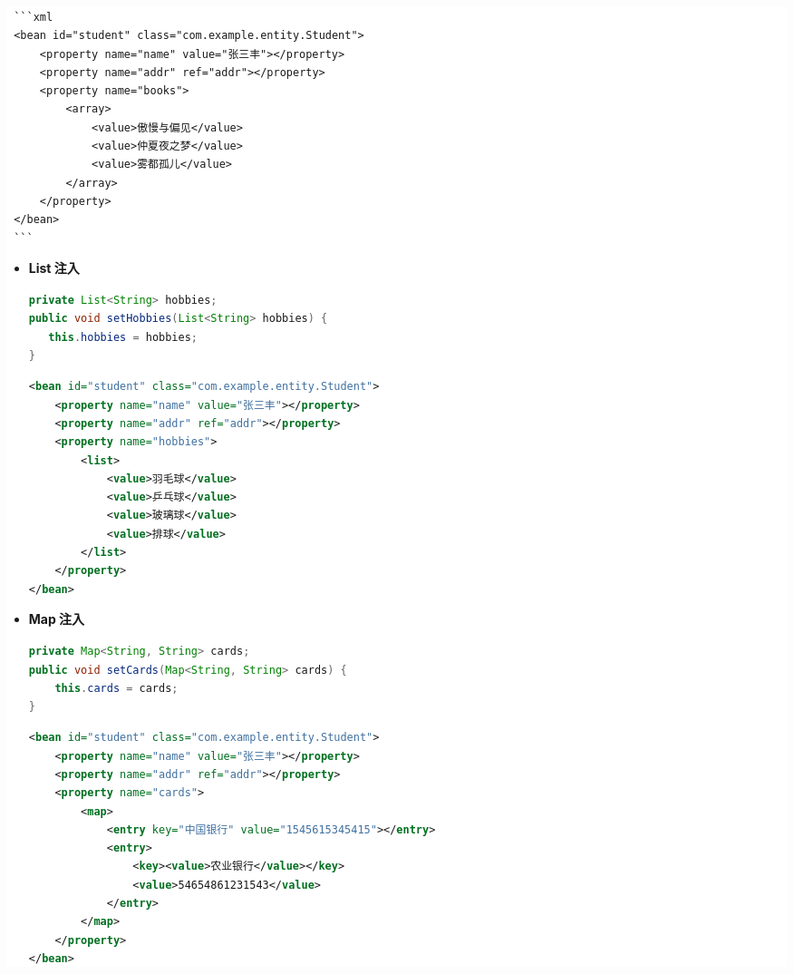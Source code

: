      ```xml
     <bean id="student" class="com.example.entity.Student">
         <property name="name" value="张三丰"></property>
         <property name="addr" ref="addr"></property>
         <property name="books">
             <array>
                 <value>傲慢与偏见</value>
                 <value>仲夏夜之梦</value>
                 <value>雾都孤儿</value>
             </array>
         </property>
     </bean>
     ```

   - **List 注入**

     ```java
     private List<String> hobbies;
     public void setHobbies(List<String> hobbies) {
     	this.hobbies = hobbies;
     }
     ```

     ```xml
     <bean id="student" class="com.example.entity.Student">
         <property name="name" value="张三丰"></property>
         <property name="addr" ref="addr"></property>
         <property name="hobbies">
             <list>
                 <value>羽毛球</value>
                 <value>乒乓球</value>
                 <value>玻璃球</value>
                 <value>排球</value>
             </list>
         </property>
     </bean>
     ```

   - **Map 注入**

     ```java
     private Map<String, String> cards;
     public void setCards(Map<String, String> cards) {
         this.cards = cards;
     }
     ```

     ```xml
     <bean id="student" class="com.example.entity.Student">
         <property name="name" value="张三丰"></property>
         <property name="addr" ref="addr"></property>
         <property name="cards">
             <map>
                 <entry key="中国银行" value="1545615345415"></entry>
                 <entry>
                     <key><value>农业银行</value></key>
                     <value>54654861231543</value>
                 </entry>
             </map>
         </property>
     </bean>
     ```

